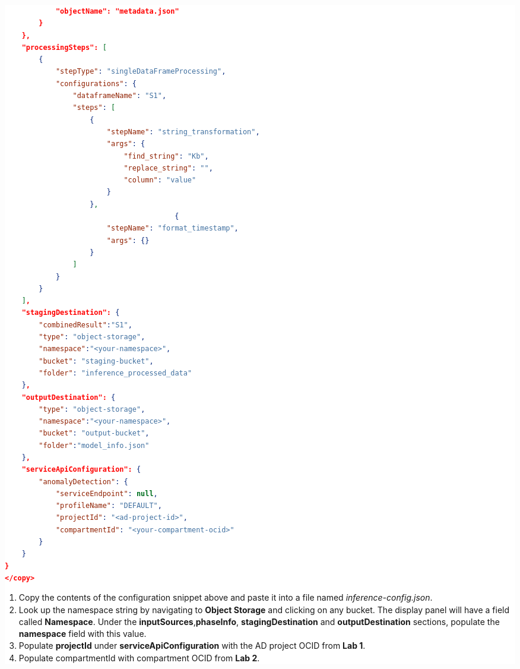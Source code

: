 ```json
            "objectName": "metadata.json"
        }
    },
    "processingSteps": [
        {
            "stepType": "singleDataFrameProcessing",
            "configurations": {
                "dataframeName": "S1",
                "steps": [
                    {
                        "stepName": "string_transformation",
                        "args": {
                            "find_string": "Kb",
                            "replace_string": "",
                            "column": "value"
                        }
                    },
                                        {
                        "stepName": "format_timestamp",
                        "args": {}
                    }
                ]
            }
        }
    ],
    "stagingDestination": {
        "combinedResult":"S1",
        "type": "object-storage",
        "namespace":"<your-namespace>",
        "bucket": "staging-bucket",
        "folder": "inference_processed_data"
    },
    "outputDestination": {
        "type": "object-storage",
        "namespace":"<your-namespace>",
        "bucket": "output-bucket",
        "folder":"model_info.json"
    },
    "serviceApiConfiguration": {
        "anomalyDetection": {
            "serviceEndpoint": null,
            "profileName": "DEFAULT",
            "projectId": "<ad-project-id>",
            "compartmentId": "<your-compartment-ocid>"
        }
    }
}
</copy>
```

1. Copy the contents of the configuration snippet above and paste it into a file named *inference-config.json*.
2. Look up the namespace string by navigating to **Object Storage** and clicking on any bucket. The display panel will have a field called **Namespace**. Under the **inputSources**,**phaseInfo**, **stagingDestination** and **outputDestination** sections, populate the **namespace** field with this value. 
3. Populate **projectId** under **serviceApiConfiguration** with the AD project OCID from **Lab 1**.
4. Populate compartmentId with compartment OCID from **Lab 2**.
